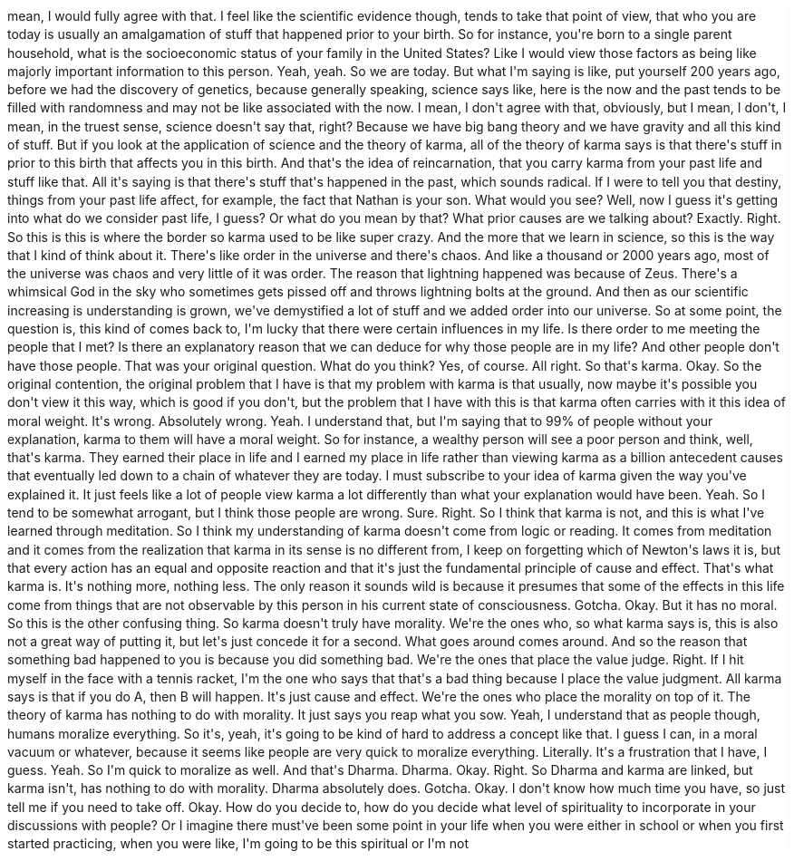 mean, I would fully agree with that. I feel like the scientific evidence though, tends to take that point of view, that who you are today is usually an amalgamation of stuff that happened prior to your birth. So for instance, you're born to a single parent household, what is the socioeconomic status of your family in the United States? Like I would view those factors as being like majorly important information to this person. Yeah, yeah. So we are today. But what I'm saying is like, put yourself 200 years ago, before we had the discovery of genetics, because generally speaking, science says like, here is the now and the past tends to be filled with randomness and may not be like associated with the now. I mean, I don't agree with that, obviously, but I mean, I don't, I mean, in the truest sense, science doesn't say that, right? Because we have big bang theory and we have gravity and all this kind of stuff. But if you look at the application of science and the theory of karma, all of the theory of karma says is that there's stuff in prior to this birth that affects you in this birth. And that's the idea of reincarnation, that you carry karma from your past life and stuff like that. All it's saying is that there's stuff that's happened in the past, which sounds radical. If I were to tell you that destiny, things from your past life affect, for example, the fact that Nathan is your son. What would you see? Well, now I guess it's getting into what do we consider past life, I guess? Or what do you mean by that? What prior causes are we talking about? Exactly. Right. So this is this is where the border so karma used to be like super crazy. And the more that we learn in science, so this is the way that I kind of think about it. There's like order in the universe and there's chaos. And like a thousand or 2000 years ago, most of the universe was chaos and very little of it was order. The reason that lightning happened was because of Zeus. There's a whimsical God in the sky who sometimes gets pissed off and throws lightning bolts at the ground. And then as our scientific increasing is understanding is grown, we've demystified a lot of stuff and we added order into our universe. So at some point, the question is, this kind of comes back to, I'm lucky that there were certain influences in my life. Is there order to me meeting the people that I met? Is there an explanatory reason that we can deduce for why those people are in my life? And other people don't have those people. That was your original question. What do you think? Yes, of course. All right. So that's karma. Okay. So the original contention, the original problem that I have is that my problem with karma is that usually, now maybe it's possible you don't view it this way, which is good if you don't, but the problem that I have with this is that karma often carries with it this idea of moral weight. It's wrong. Absolutely wrong. Yeah. I understand that, but I'm saying that to 99% of people without your explanation, karma to them will have a moral weight. So for instance, a wealthy person will see a poor person and think, well, that's karma. They earned their place in life and I earned my place in life rather than viewing karma as a billion antecedent causes that eventually led down to a chain of whatever they are today. I must subscribe to your idea of karma given the way you've explained it. It just feels like a lot of people view karma a lot differently than what your explanation would have been. Yeah. So I tend to be somewhat arrogant, but I think those people are wrong. Sure. Right. So I think that karma is not, and this is what I've learned through meditation. So I think my understanding of karma doesn't come from logic or reading. It comes from meditation and it comes from the realization that karma in its sense is no different from, I keep on forgetting which of Newton's laws it is, but that every action has an equal and opposite reaction and that it's just the fundamental principle of cause and effect. That's what karma is. It's nothing more, nothing less. The only reason it sounds wild is because it presumes that some of the effects in this life come from things that are not observable by this person in his current state of consciousness. Gotcha. Okay. But it has no moral. So this is the other confusing thing. So karma doesn't truly have morality. We're the ones who, so what karma says is, this is also not a great way of putting it, but let's just concede it for a second. What goes around comes around. And so the reason that something bad happened to you is because you did something bad. We're the ones that place the value judge. Right. If I hit myself in the face with a tennis racket, I'm the one who says that that's a bad thing because I place the value judgment. All karma says is that if you do A, then B will happen. It's just cause and effect. We're the ones who place the morality on top of it. The theory of karma has nothing to do with morality. It just says you reap what you sow. Yeah, I understand that as people though, humans moralize everything. So it's, yeah, it's going to be kind of hard to address a concept like that. I guess I can, in a moral vacuum or whatever, because it seems like people are very quick to moralize everything. Literally. It's a frustration that I have, I guess. Yeah. So I'm quick to moralize as well. And that's Dharma. Dharma. Okay. Right. So Dharma and karma are linked, but karma isn't, has nothing to do with morality. Dharma absolutely does. Gotcha. Okay. I don't know how much time you have, so just tell me if you need to take off. Okay. How do you decide to, how do you decide what level of spirituality to incorporate in your discussions with people? Or I imagine there must've been some point in your life when you were either in school or when you first started practicing, when you were like, I'm going to be this spiritual or I'm not